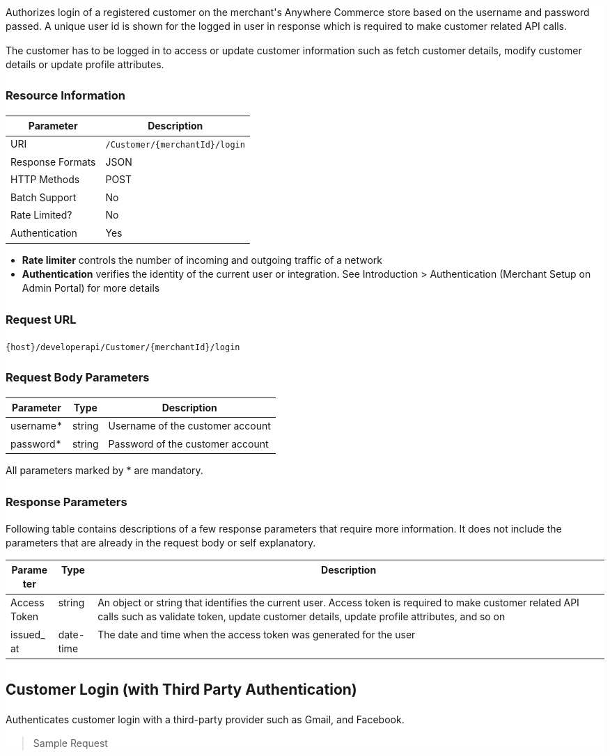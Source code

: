 
Authorizes login of a registered customer on the merchant's Anywhere Commerce store based on the username and password passed. A unique user id is shown for the logged in user in response which is required to make customer related API calls. 

<aside class="notice">The customer has to be logged in to access or update customer information such as fetch customer details, modify customer details or update profile attributes.</aside>

### Resource Information
Parameter | Description
--------- | -----------
URI | `/Customer/{merchantId}/login`
Response Formats | JSON
HTTP Methods | POST
Batch Support | No
Rate Limited? | No
Authentication | Yes

* **Rate limiter** controls the number of incoming and outgoing traffic of a network
* **Authentication** verifies the identity of the current user or integration. See Introduction > Authentication (Merchant Setup on Admin Portal) for more details

### Request URL

`{host}/developerapi/Customer/{merchantId}/login`

### Request Body Parameters
Parameter | Type | Description
--------- | ---- | -----------
username* | string | Username of the customer account
password* | string | Password of the customer account

<aside class=notice>All parameters marked by * are mandatory.</aside>


### Response Parameters

Following table contains descriptions of a few response parameters that require more information. It does not include the parameters that are already in the request body or self explanatory.

Parameter | Type | Description
--------- | ---- | -----------
AccessToken | string | An object or string that identifies the current user. Access token is required to make customer related API calls such as validate token, update customer details, update profile attributes, and so on
issued_at | date-time | The date and time when the access token was generated for the user




## Customer Login (with Third Party Authentication)

Authenticates customer login with a third-party provider such as Gmail, and Facebook.

> Sample Request
